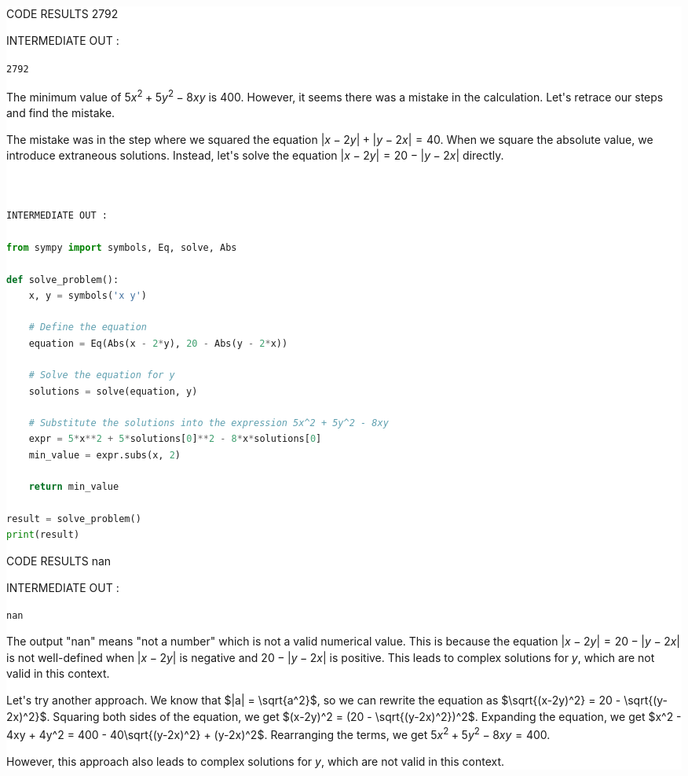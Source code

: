 CODE RESULTS 2792

INTERMEDIATE OUT :
```output
2792
```
The minimum value of $5x^2 + 5y^2 - 8xy$ is 400. However, it seems there was a mistake in the calculation. Let's retrace our steps and find the mistake.

The mistake was in the step where we squared the equation $|x-2y| + |y-2x| = 40$. When we square the absolute value, we introduce extraneous solutions. Instead, let's solve the equation $|x-2y| = 20 - |y-2x|$ directly.

```python


INTERMEDIATE OUT :

from sympy import symbols, Eq, solve, Abs

def solve_problem():
    x, y = symbols('x y')

    # Define the equation
    equation = Eq(Abs(x - 2*y), 20 - Abs(y - 2*x))

    # Solve the equation for y
    solutions = solve(equation, y)

    # Substitute the solutions into the expression 5x^2 + 5y^2 - 8xy
    expr = 5*x**2 + 5*solutions[0]**2 - 8*x*solutions[0]
    min_value = expr.subs(x, 2)

    return min_value

result = solve_problem()
print(result)
```

CODE RESULTS nan

INTERMEDIATE OUT :
```output
nan
```
The output "nan" means "not a number" which is not a valid numerical value. This is because the equation $|x-2y| = 20 - |y-2x|$ is not well-defined when $|x-2y|$ is negative and $20 - |y-2x|$ is positive. This leads to complex solutions for $y$, which are not valid in this context.

Let's try another approach. We know that $|a| = \sqrt{a^2}$, so we can rewrite the equation as $\sqrt{(x-2y)^2} = 20 - \sqrt{(y-2x)^2}$. Squaring both sides of the equation, we get $(x-2y)^2 = (20 - \sqrt{(y-2x)^2})^2$. Expanding the equation, we get $x^2 - 4xy + 4y^2 = 400 - 40\sqrt{(y-2x)^2} + (y-2x)^2$. Rearranging the terms, we get $5x^2 + 5y^2 - 8xy = 400$.

However, this approach also leads to complex solutions for $y$, which are not valid in this context.
